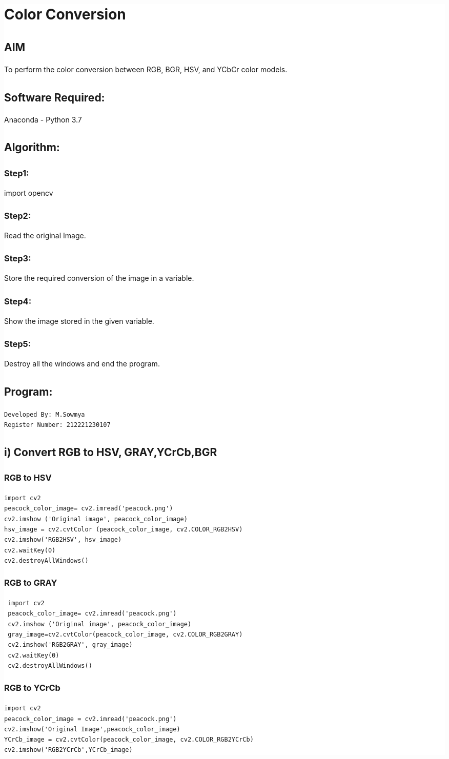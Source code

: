# Color Conversion
## AIM
To perform the color conversion between RGB, BGR, HSV, and YCbCr color models.

## Software Required:
Anaconda - Python 3.7
## Algorithm:
### Step1:
import opencv

### Step2:
Read the original Image.

### Step3:
Store the required conversion of the image in a variable.

### Step4:
Show the image stored in the given variable.

### Step5:
Destroy all the windows and end the program.

## Program:
```
Developed By: M.Sowmya
Register Number: 212221230107
```
## i) Convert  RGB to HSV, GRAY,YCrCb,BGR
  ### RGB to HSV
  ```
  import cv2
  peacock_color_image= cv2.imread('peacock.png')
  cv2.imshow ('Original image', peacock_color_image)
  hsv_image = cv2.cvtColor (peacock_color_image, cv2.COLOR_RGB2HSV)
  cv2.imshow('RGB2HSV', hsv_image)
  cv2.waitKey(0)
  cv2.destroyAllWindows()
  ```
  ### RGB to GRAY
  ```
   import cv2
   peacock_color_image= cv2.imread('peacock.png')
   cv2.imshow ('Original image', peacock_color_image)
   gray_image=cv2.cvtColor(peacock_color_image, cv2.COLOR_RGB2GRAY)
   cv2.imshow('RGB2GRAY', gray_image)
   cv2.waitKey(0)
   cv2.destroyAllWindows()
   ```
   ### RGB to YCrCb
   ```
   import cv2
   peacock_color_image = cv2.imread('peacock.png')
   cv2.imshow('Original Image',peacock_color_image)
   YCrCb_image = cv2.cvtColor(peacock_color_image, cv2.COLOR_RGB2YCrCb)
   cv2.imshow('RGB2YCrCb',YCrCb_image)  
   ```